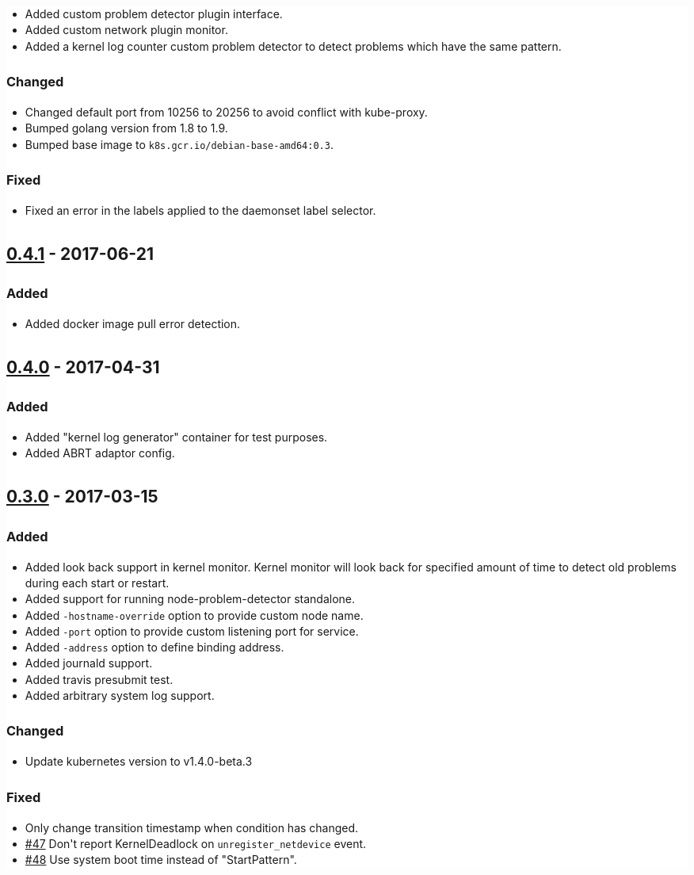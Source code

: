 - Added custom problem detector plugin interface.
- Added custom network plugin monitor.
- Added a kernel log counter custom problem detector to detect problems which
  have the same pattern.

### Changed

- Changed default port from 10256 to 20256 to avoid conflict with kube-proxy.
- Bumped golang version from 1.8 to 1.9.
- Bumped base image to `k8s.gcr.io/debian-base-amd64:0.3`.

### Fixed

- Fixed an error in the labels applied to the daemonset label selector.

## [0.4.1] - 2017-06-21

### Added

- Added docker image pull error detection.

## [0.4.0] - 2017-04-31

### Added

- Added "kernel log generator" container for test purposes.
- Added ABRT adaptor config.

## [0.3.0] - 2017-03-15

### Added

- Added look back support in kernel monitor. Kernel monitor will look back for
  specified amount of time to detect old problems during each start or restart.
- Added support for running node-problem-detector standalone.
- Added `-hostname-override` option to provide custom node name.
- Added `-port` option to provide custom listening port for service.
- Added `-address` option to define binding address.
- Added journald support.
- Added travis presubmit test.
- Added arbitrary system log support.

### Changed

- Update kubernetes version to v1.4.0-beta.3

### Fixed

- Only change transition timestamp when condition has changed.
- [#47](https://github.com/kubernetes/node-problem-detector/issues/47) Don't
  report KernelDeadlock on `unregister_netdevice` event.
- [#48](https://github.com/kubernetes/node-problem-detector/issues/48) Use
  system boot time instead of "StartPattern".


[Unreleased]: https://github.com/kubernetes/node-problem-detector/compare/v0.8.6...HEAD
[0.8.6]: https://github.com/kubernetes/node-problem-detector/compare/v0.8.5...v0.8.6
[0.8.5]: https://github.com/kubernetes/node-problem-detector/compare/v0.8.4...v0.8.5
[0.8.4]: https://github.com/kubernetes/node-problem-detector/compare/v0.8.3...v0.8.4
[0.8.3]: https://github.com/kubernetes/node-problem-detector/compare/v0.8.2...v0.8.3
[0.8.2]: https://github.com/kubernetes/node-problem-detector/compare/v0.8.1...v0.8.2
[0.8.1]: https://github.com/kubernetes/node-problem-detector/compare/v0.8.0...v0.8.1
[0.8.0]: https://github.com/kubernetes/node-problem-detector/compare/v0.7.0...v0.8.0
[0.7.1]: https://github.com/kubernetes/node-problem-detector/compare/v0.7.0...v0.7.1
[0.7.0]: https://github.com/kubernetes/node-problem-detector/compare/v0.6.6...v0.7.0
[0.6.6]: https://github.com/kubernetes/node-problem-detector/compare/v0.6.5...v0.6.6
[0.6.5]: https://github.com/kubernetes/node-problem-detector/compare/v0.6.4...v0.6.5
[0.6.4]: https://github.com/kubernetes/node-problem-detector/compare/v0.6.3...v0.6.4
[0.6.3]: https://github.com/kubernetes/node-problem-detector/compare/v0.6.2...v0.6.3
[0.6.2]: https://github.com/kubernetes/node-problem-detector/compare/v0.6.1...v0.6.2
[0.6.1]: https://github.com/kubernetes/node-problem-detector/compare/v0.6.0...v0.6.1
[0.6.0]: https://github.com/kubernetes/node-problem-detector/compare/v0.5.0...v0.6.0
[0.5.0]: https://github.com/kubernetes/node-problem-detector/compare/v0.4.1...v0.5.0
[0.4.1]: https://github.com/kubernetes/node-problem-detector/compare/v0.4.0...v0.4.1
[0.4.0]: https://github.com/kubernetes/node-problem-detector/compare/v0.3.0...v0.4.0
[0.3.0]: https://github.com/kubernetes/node-problem-detector/compare/v0.2.0...v0.3.0
[0.2.0]: https://github.com/kubernetes/node-problem-detector/compare/v0.1.0...v0.2.0